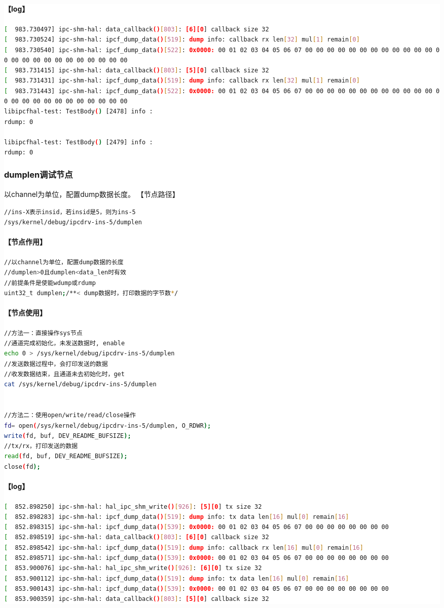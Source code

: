 #### 【log】

```bash
[  983.730497] ipc-shm-hal: data_callback()[803]: [6][0] callback size 32
[  983.730524] ipc-shm-hal: ipcf_dump_data()[519]: dump info: callback rx len[32] mul[1] remain[0]
[  983.730540] ipc-shm-hal: ipcf_dump_data()[522]: 0x0000: 00 01 02 03 04 05 06 07 00 00 00 00 00 00 00 00 00 00 00 00 00 00 00 00 00 00 00 00 00 00 00 00
[  983.731415] ipc-shm-hal: data_callback()[803]: [5][0] callback size 32
[  983.731431] ipc-shm-hal: ipcf_dump_data()[519]: dump info: callback rx len[32] mul[1] remain[0]
[  983.731443] ipc-shm-hal: ipcf_dump_data()[522]: 0x0000: 00 01 02 03 04 05 06 07 00 00 00 00 00 00 00 00 00 00 00 00 00 00 00 00 00 00 00 00 00 00 00 00
libipcfhal-test: TestBody() [2478] info :
rdump: 0

libipcfhal-test: TestBody() [2479] info :
rdump: 0
```

### dumplen调试节点
以channel为单位，配置dump数据长度。
【节点路径】
```bash
//ins-X表示insid，若insid是5，则为ins-5
/sys/kernel/debug/ipcdrv-ins-5/dumplen
```
#### 【节点作用】
```bash
//以channel为单位，配置dump数据的长度
//dumplen>0且dumplen<data_len时有效
//前提条件是使能wdump或rdump
uint32_t dumplen;/**< dump数据时，打印数据的字节数*/
```
#### 【节点使用】
```bash
//方法一：直接操作sys节点
//通道完成初始化，未发送数据时, enable
echo 0 > /sys/kernel/debug/ipcdrv-ins-5/dumplen
//发送数据过程中，会打印发送的数据
//收发数据结束，且通道未去初始化时，get
cat /sys/kernel/debug/ipcdrv-ins-5/dumplen


//方法二：使用open/write/read/close操作
fd= open(/sys/kernel/debug/ipcdrv-ins-5/dumplen, O_RDWR);
write(fd, buf, DEV_README_BUFSIZE);
//tx/rx，打印发送的数据
read(fd, buf, DEV_README_BUFSIZE);
close(fd);
```
#### 【log】
```bash
[  852.898250] ipc-shm-hal: hal_ipc_shm_write()[926]: [5][0] tx size 32
[  852.898283] ipc-shm-hal: ipcf_dump_data()[519]: dump info: tx data len[16] mul[0] remain[16]
[  852.898315] ipc-shm-hal: ipcf_dump_data()[539]: 0x0000: 00 01 02 03 04 05 06 07 00 00 00 00 00 00 00 00
[  852.898519] ipc-shm-hal: data_callback()[803]: [6][0] callback size 32
[  852.898542] ipc-shm-hal: ipcf_dump_data()[519]: dump info: callback rx len[16] mul[0] remain[16]
[  852.898571] ipc-shm-hal: ipcf_dump_data()[539]: 0x0000: 00 01 02 03 04 05 06 07 00 00 00 00 00 00 00 00
[  853.900076] ipc-shm-hal: hal_ipc_shm_write()[926]: [6][0] tx size 32
[  853.900112] ipc-shm-hal: ipcf_dump_data()[519]: dump info: tx data len[16] mul[0] remain[16]
[  853.900143] ipc-shm-hal: ipcf_dump_data()[539]: 0x0000: 00 01 02 03 04 05 06 07 00 00 00 00 00 00 00 00
[  853.900359] ipc-shm-hal: data_callback()[803]: [5][0] callback size 32
```